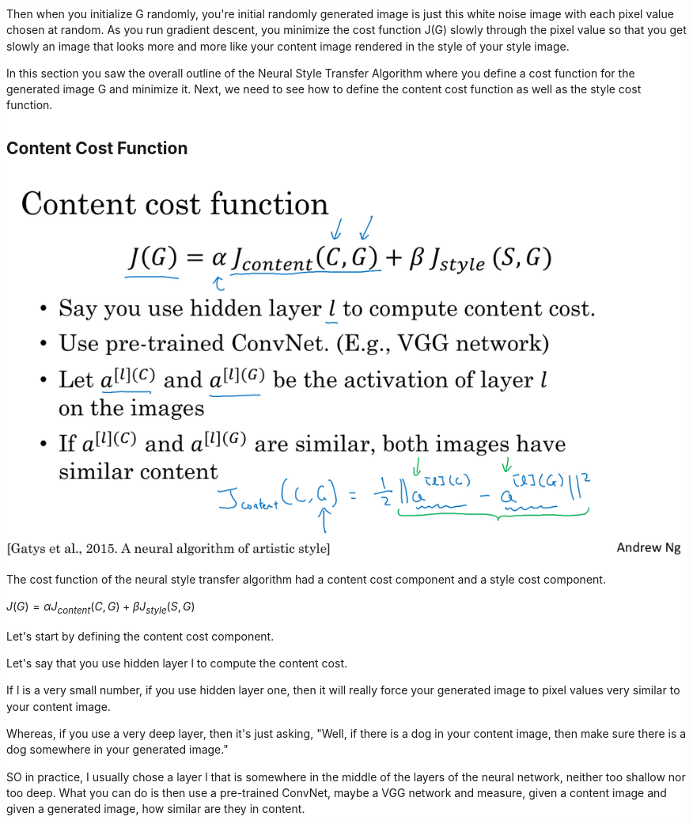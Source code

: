Then when you initialize G randomly, you're initial randomly generated image is just this white noise image with each pixel value chosen at random. As you run gradient descent, you minimize the cost function J(G) slowly through the pixel value so that you get slowly an image that looks more and more like your content image rendered in the style of your style image.

In this section you saw the overall outline of the Neural Style Transfer Algorithm where you define a cost function for the generated image G and minimize it. Next, we need to see how to define the content cost function as well as the style cost function.

## Content Cost Function

![image](img/ch_22/img_17.png)

The cost function of the neural style transfer algorithm had a content cost component and a style cost component.

$J(G) = \alpha J_{content}(C, G) + \beta J_{style}(S, G)$

Let's start by defining the content cost component.

Let's say that you use hidden layer l to compute the content cost.

If l is a very small number, if you use hidden layer one, then it will really force your generated image to pixel values very similar to your content image.

Whereas, if you use a very deep layer, then it's just asking, "Well, if there is a dog in your content image, then make sure there is a dog somewhere in your generated image."

SO in practice, I usually chose a layer l that is somewhere in the middle of the layers of the neural network, neither too shallow nor too deep. What you can do is then use a pre-trained ConvNet, maybe a VGG network and measure, given a content image and given a generated image, how similar are they in content.
